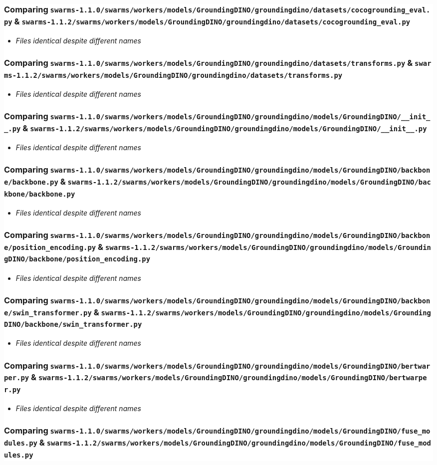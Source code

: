 ### Comparing `swarms-1.1.0/swarms/workers/models/GroundingDINO/groundingdino/datasets/cocogrounding_eval.py` & `swarms-1.1.2/swarms/workers/models/GroundingDINO/groundingdino/datasets/cocogrounding_eval.py`

 * *Files identical despite different names*

### Comparing `swarms-1.1.0/swarms/workers/models/GroundingDINO/groundingdino/datasets/transforms.py` & `swarms-1.1.2/swarms/workers/models/GroundingDINO/groundingdino/datasets/transforms.py`

 * *Files identical despite different names*

### Comparing `swarms-1.1.0/swarms/workers/models/GroundingDINO/groundingdino/models/GroundingDINO/__init__.py` & `swarms-1.1.2/swarms/workers/models/GroundingDINO/groundingdino/models/GroundingDINO/__init__.py`

 * *Files identical despite different names*

### Comparing `swarms-1.1.0/swarms/workers/models/GroundingDINO/groundingdino/models/GroundingDINO/backbone/backbone.py` & `swarms-1.1.2/swarms/workers/models/GroundingDINO/groundingdino/models/GroundingDINO/backbone/backbone.py`

 * *Files identical despite different names*

### Comparing `swarms-1.1.0/swarms/workers/models/GroundingDINO/groundingdino/models/GroundingDINO/backbone/position_encoding.py` & `swarms-1.1.2/swarms/workers/models/GroundingDINO/groundingdino/models/GroundingDINO/backbone/position_encoding.py`

 * *Files identical despite different names*

### Comparing `swarms-1.1.0/swarms/workers/models/GroundingDINO/groundingdino/models/GroundingDINO/backbone/swin_transformer.py` & `swarms-1.1.2/swarms/workers/models/GroundingDINO/groundingdino/models/GroundingDINO/backbone/swin_transformer.py`

 * *Files identical despite different names*

### Comparing `swarms-1.1.0/swarms/workers/models/GroundingDINO/groundingdino/models/GroundingDINO/bertwarper.py` & `swarms-1.1.2/swarms/workers/models/GroundingDINO/groundingdino/models/GroundingDINO/bertwarper.py`

 * *Files identical despite different names*

### Comparing `swarms-1.1.0/swarms/workers/models/GroundingDINO/groundingdino/models/GroundingDINO/fuse_modules.py` & `swarms-1.1.2/swarms/workers/models/GroundingDINO/groundingdino/models/GroundingDINO/fuse_modules.py`
